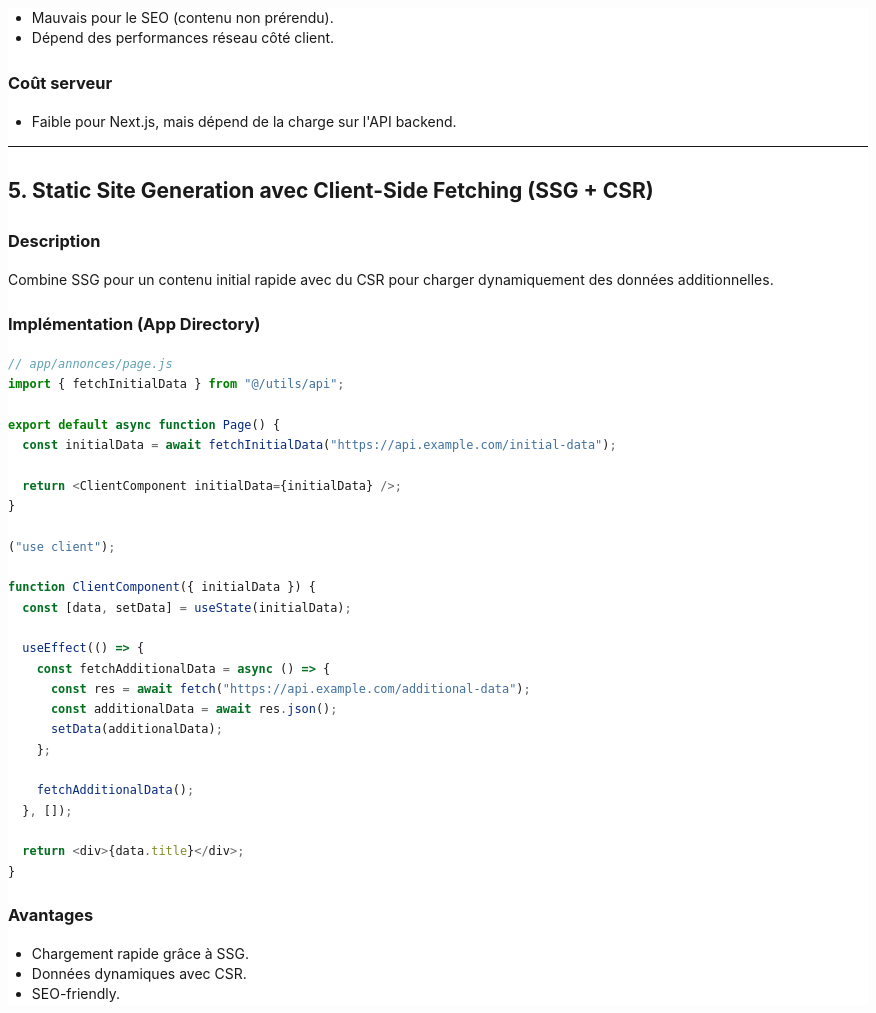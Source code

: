 - Mauvais pour le SEO (contenu non prérendu).
- Dépend des performances réseau côté client.

### **Coût serveur**

- Faible pour Next.js, mais dépend de la charge sur l'API backend.

---

## 5. **Static Site Generation avec Client-Side Fetching (SSG + CSR)**

### **Description**

Combine SSG pour un contenu initial rapide avec du CSR pour charger dynamiquement des données additionnelles.

### **Implémentation (App Directory)**

```javascript
// app/annonces/page.js
import { fetchInitialData } from "@/utils/api";

export default async function Page() {
  const initialData = await fetchInitialData("https://api.example.com/initial-data");

  return <ClientComponent initialData={initialData} />;
}

("use client");

function ClientComponent({ initialData }) {
  const [data, setData] = useState(initialData);

  useEffect(() => {
    const fetchAdditionalData = async () => {
      const res = await fetch("https://api.example.com/additional-data");
      const additionalData = await res.json();
      setData(additionalData);
    };

    fetchAdditionalData();
  }, []);

  return <div>{data.title}</div>;
}
```

### **Avantages**

- Chargement rapide grâce à SSG.
- Données dynamiques avec CSR.
- SEO-friendly.
